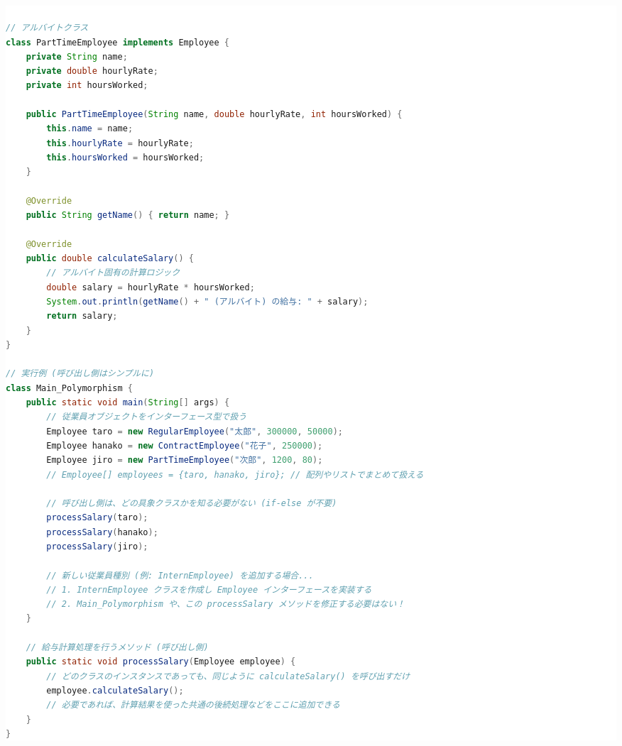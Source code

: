 ```java

// アルバイトクラス
class PartTimeEmployee implements Employee {
    private String name;
    private double hourlyRate;
    private int hoursWorked;

    public PartTimeEmployee(String name, double hourlyRate, int hoursWorked) {
        this.name = name;
        this.hourlyRate = hourlyRate;
        this.hoursWorked = hoursWorked;
    }

    @Override
    public String getName() { return name; }

    @Override
    public double calculateSalary() {
        // アルバイト固有の計算ロジック
        double salary = hourlyRate * hoursWorked;
        System.out.println(getName() + " (アルバイト) の給与: " + salary);
        return salary;
    }
}

// 実行例 (呼び出し側はシンプルに)
class Main_Polymorphism {
    public static void main(String[] args) {
        // 従業員オブジェクトをインターフェース型で扱う
        Employee taro = new RegularEmployee("太郎", 300000, 50000);
        Employee hanako = new ContractEmployee("花子", 250000);
        Employee jiro = new PartTimeEmployee("次郎", 1200, 80);
        // Employee[] employees = {taro, hanako, jiro}; // 配列やリストでまとめて扱える

        // 呼び出し側は、どの具象クラスかを知る必要がない (if-else が不要)
        processSalary(taro);
        processSalary(hanako);
        processSalary(jiro);

        // 新しい従業員種別 (例: InternEmployee) を追加する場合...
        // 1. InternEmployee クラスを作成し Employee インターフェースを実装する
        // 2. Main_Polymorphism や、この processSalary メソッドを修正する必要はない！
    }

    // 給与計算処理を行うメソッド (呼び出し側)
    public static void processSalary(Employee employee) {
        // どのクラスのインスタンスであっても、同じように calculateSalary() を呼び出すだけ
        employee.calculateSalary();
        // 必要であれば、計算結果を使った共通の後続処理などをここに追加できる
    }
}
```

